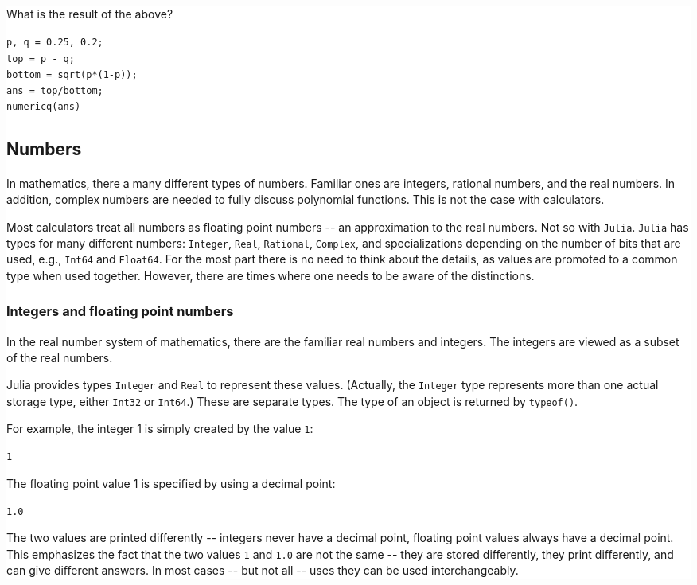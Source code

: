 What is the result of the above?

```
p, q = 0.25, 0.2;
top = p - q;
bottom = sqrt(p*(1-p));
ans = top/bottom;
numericq(ans)
```





## Numbers

In mathematics, there a many different types of numbers. Familiar ones
are integers, rational numbers, and the real numbers. In addition,
complex numbers are needed to fully discuss polynomial functions. This
is not the case with calculators.

Most calculators treat all numbers as floating point numbers -- an
approximation to the real numbers.  Not so with `Julia`.  `Julia` has
types for many different numbers: `Integer`, `Real`, `Rational`,
`Complex`, and specializations depending on the number of bits that
are used, e.g., `Int64` and `Float64`. For the most part there is no
need to think about the details, as values are promoted to a common
type when used together. However, there are times where one needs to
be aware of the distinctions.

### Integers and floating point numbers


In the real number system of mathematics, there are the familiar real
numbers and integers. The integers are viewed as a subset of the real
numbers.

Julia provides types `Integer` and `Real` to represent these
values. (Actually, the `Integer` type represents more than one actual
storage type, either `Int32` or `Int64`.) These are separate
types. The type of an object is returned by `typeof()`.

For example, the integer $1$ is simply created by the value `1`:

```
1
```

The floating point value $1$ is specified by using a decimal point:

```
1.0
```

The two values are printed differently -- integers never have a
decimal point, floating point values always have a decimal point.
This emphasizes the fact that the two values `1` and `1.0` are not the
same -- they are stored differently, they print differently, and can
give different answers. In most cases -- but not all -- uses they can
be used interchangeably.
